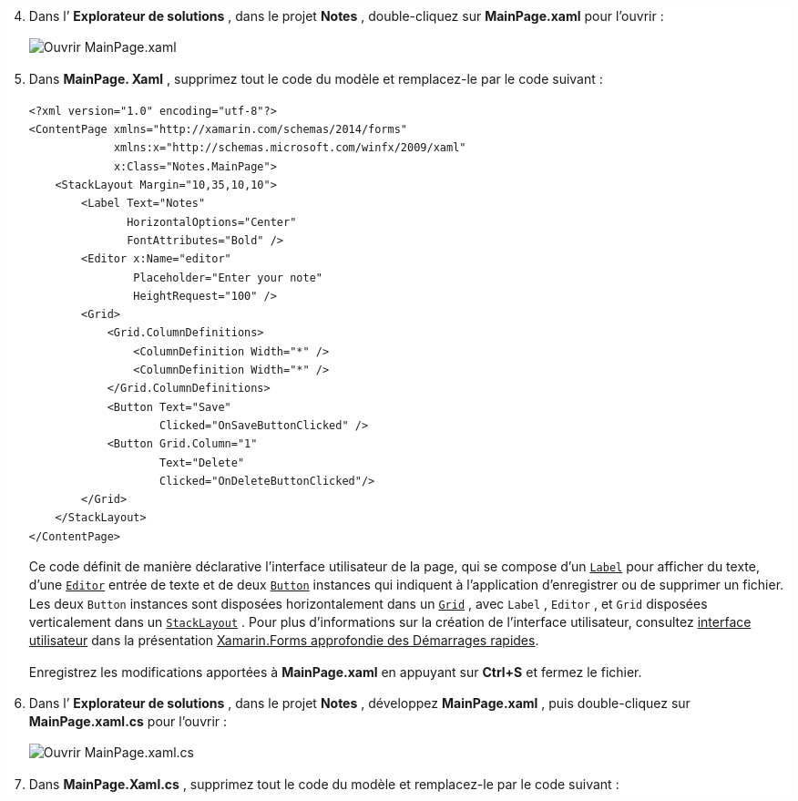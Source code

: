 4. Dans l’ **Explorateur de solutions** , dans le projet **Notes** , double-cliquez sur **MainPage.xaml** pour l’ouvrir :

    ![Ouvrir MainPage.xaml](single-page-images/vs/open-mainpage-xaml.png)

5. Dans **MainPage. Xaml** , supprimez tout le code du modèle et remplacez-le par le code suivant :

    ```xaml
    <?xml version="1.0" encoding="utf-8"?>
    <ContentPage xmlns="http://xamarin.com/schemas/2014/forms"
                 xmlns:x="http://schemas.microsoft.com/winfx/2009/xaml"
                 x:Class="Notes.MainPage">
        <StackLayout Margin="10,35,10,10">
            <Label Text="Notes"
                   HorizontalOptions="Center"
                   FontAttributes="Bold" />
            <Editor x:Name="editor"
                    Placeholder="Enter your note"
                    HeightRequest="100" />
            <Grid>
                <Grid.ColumnDefinitions>
                    <ColumnDefinition Width="*" />
                    <ColumnDefinition Width="*" />
                </Grid.ColumnDefinitions>
                <Button Text="Save"
                        Clicked="OnSaveButtonClicked" />
                <Button Grid.Column="1"
                        Text="Delete"
                        Clicked="OnDeleteButtonClicked"/>
            </Grid>
        </StackLayout>
    </ContentPage>
    ```

    Ce code définit de manière déclarative l’interface utilisateur de la page, qui se compose d’un [`Label`](xref:Xamarin.Forms.Label) pour afficher du texte, d’une [`Editor`](xref:Xamarin.Forms.Editor) entrée de texte et de deux [`Button`](xref:Xamarin.Forms.Button) instances qui indiquent à l’application d’enregistrer ou de supprimer un fichier. Les deux `Button` instances sont disposées horizontalement dans un [`Grid`](xref:Xamarin.Forms.Grid) , avec `Label` , `Editor` , et `Grid` disposées verticalement dans un [`StackLayout`](xref:Xamarin.Forms.StackLayout) . Pour plus d’informations sur la création de l’interface utilisateur, consultez [interface utilisateur](deepdive.md#user-interface) dans la présentation [ Xamarin.Forms approfondie des Démarrages rapides](deepdive.md).

    Enregistrez les modifications apportées à **MainPage.xaml** en appuyant sur **Ctrl+S** et fermez le fichier.

6. Dans l’ **Explorateur de solutions** , dans le projet **Notes** , développez **MainPage.xaml** , puis double-cliquez sur **MainPage.xaml.cs** pour l’ouvrir :

    ![Ouvrir MainPage.xaml.cs](single-page-images/vs/open-mainpage-codebehind.png)

7. Dans **MainPage.Xaml.cs** , supprimez tout le code du modèle et remplacez-le par le code suivant :
